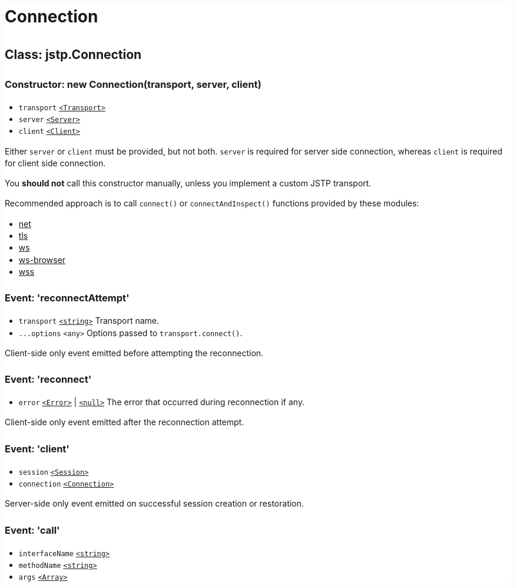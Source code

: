 # Connection

## Class: jstp.Connection

### Constructor: new Connection(transport, server, client)

- `transport` [`<Transport>`][transport]
- `server` [`<Server>`][server]
- `client` [`<Client>`][client]

Either `server` or `client` must be provided, but not both.
`server` is required for server side connection, whereas `client` is required
for client side connection.

You **should not** call this constructor manually,
unless you implement a custom JSTP transport.

Recommended approach is to call `connect()` or `connectAndInspect()` functions
provided by these modules:

- [net](./net.md)
- [tls](./tls.md)
- [ws](./ws.md)
- [ws-browser](./ws-browser.md)
- [wss](./wss.md)

### Event: 'reconnectAttempt'

- `transport` [`<string>`][string] Transport name.
- `...options` `<any>` Options passed to `transport.connect()`.

Client-side only event emitted before attempting the reconnection.

### Event: 'reconnect'

- `error` [`<Error>`][error] | [`<null>`][null] The error that occurred during
  reconnection if any.

Client-side only event emitted after the reconnection attempt.

### Event: 'client'

- `session` [`<Session>`][session]
- `connection` [`<Connection>`][connection]

Server-side only event emitted on successful session creation or restoration.

### Event: 'call'

- `interfaceName` [`<string>`][string]
- `methodName` [`<string>`][string]
- `args` [`<Array>`][array]


[application]: ./application.md#class-jstpapplication
[transport]: ./transport.md
[server]: ./server.md
[client]: ./client.md#interface-jstpclient
[session]: ./session.md
[remoteerror]: ./errors.md#class-jstpremoteerror
[remoteproxy]: ./remote-proxy.md
[connection]: #class-jstpconnection
[string]: https://developer.mozilla.org/en-US/docs/Web/JavaScript/Data_structures#String_type
[number]: https://developer.mozilla.org/en-US/docs/Web/JavaScript/Data_structures#Number_type
[boolean]: https://developer.mozilla.org/en-US/docs/Web/JavaScript/Data_structures#Boolean_type
[object]: https://developer.mozilla.org/en-US/docs/Web/JavaScript/Reference/Global_Objects/Object
[function]: https://developer.mozilla.org/en-US/docs/Web/JavaScript/Reference/Global_Objects/Function
[array]: https://developer.mozilla.org/en-US/docs/Web/JavaScript/Reference/Global_Objects/Array
[error]: https://developer.mozilla.org/en-US/docs/Web/JavaScript/Reference/Global_Objects/Error
[null]: https://developer.mozilla.org/en-US/docs/Web/JavaScript/Data_structures#Null_type